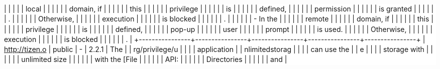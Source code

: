 |                |                |                |                |     local      |
|                |                |                |                |     domain, if |
|                |                |                |                |     this       |
|                |                |                |                |     privilege  |
|                |                |                |                |     is         |
|                |                |                |                |     defined,   |
|                |                |                |                |     permission |
|                |                |                |                |     is granted |
|                |                |                |                | .              |
|                |                |                |                |     Otherwise, |
|                |                |                |                |     execution  |
|                |                |                |                |     is blocked |
|                |                |                |                | .              |
|                |                |                |                | -   In the     |
|                |                |                |                |     remote     |
|                |                |                |                |     domain, if |
|                |                |                |                |     this       |
|                |                |                |                |     privilege  |
|                |                |                |                |     is         |
|                |                |                |                |     defined,   |
|                |                |                |                |     pop-up     |
|                |                |                |                |     user       |
|                |                |                |                |     prompt     |
|                |                |                |                |     is used.   |
|                |                |                |                |     Otherwise, |
|                |                |                |                |     execution  |
|                |                |                |                |     is blocked |
|                |                |                |                | .              |
+----------------+----------------+----------------+----------------+----------------+
| http://tizen.o | public         | -              | 2.2.1          | The            |
| rg/privilege/u |                |                |                | application    |
| nlimitedstorag |                |                |                | can use the    |
| e              |                |                |                | storage with   |
|                |                |                |                | unlimited size |
|                |                |                |                | with the [File |
|                |                |                |                | API:           |
|                |                |                |                | Directories    |
|                |                |                |                | and            |